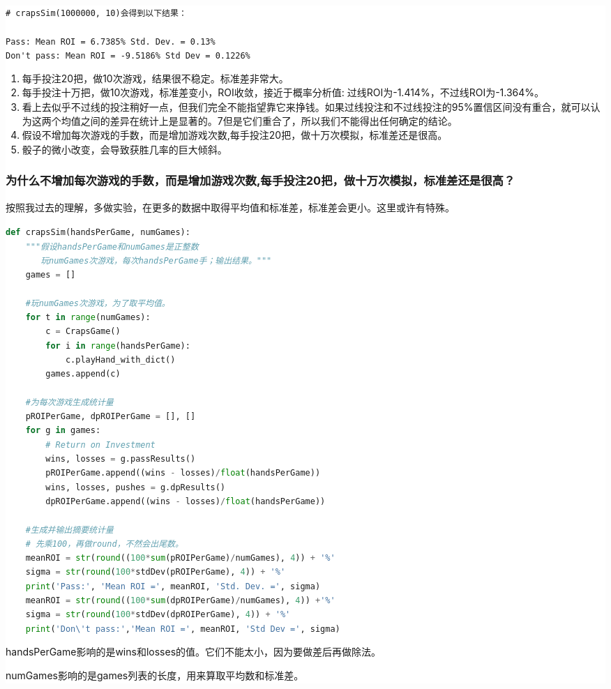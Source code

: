 ```commandline
# crapsSim(1000000, 10)会得到以下结果：

Pass: Mean ROI = 6.7385% Std. Dev. = 0.13%
Don't pass: Mean ROI = -9.5186% Std Dev = 0.1226%
```

1. 每手投注20把，做10次游戏，结果很不稳定。标准差非常大。
2. 每手投注十万把，做10次游戏，标准差变小，ROI收敛，接近于概率分析值: 过线ROI为-1.414%，不过线ROI为-1.364%。
3. 看上去似乎不过线的投注稍好一点，但我们完全不能指望靠它来挣钱。如果过线投注和不过线投注的95%置信区间没有重合，就可以认为这两个均值之间的差异在统计上是显著的。7但是它们重合了，所以我们不能得出任何确定的结论。
4. 假设不增加每次游戏的手数，而是增加游戏次数,每手投注20把，做十万次模拟，标准差还是很高。
5. 骰子的微小改变，会导致获胜几率的巨大倾斜。


### 为什么不增加每次游戏的手数，而是增加游戏次数,每手投注20把，做十万次模拟，标准差还是很高？

按照我过去的理解，多做实验，在更多的数据中取得平均值和标准差，标准差会更小。这里或许有特殊。

```python
def crapsSim(handsPerGame, numGames):
    """假设handsPerGame和numGames是正整数
       玩numGames次游戏，每次handsPerGame手；输出结果。"""
    games = []

    #玩numGames次游戏，为了取平均值。
    for t in range(numGames):
        c = CrapsGame()
        for i in range(handsPerGame):
            c.playHand_with_dict()
        games.append(c)

    #为每次游戏生成统计量
    pROIPerGame, dpROIPerGame = [], []
    for g in games:
        # Return on Investment
        wins, losses = g.passResults()
        pROIPerGame.append((wins - losses)/float(handsPerGame))
        wins, losses, pushes = g.dpResults()
        dpROIPerGame.append((wins - losses)/float(handsPerGame))

    #生成并输出摘要统计量
    # 先乘100，再做round，不然会出尾数。
    meanROI = str(round((100*sum(pROIPerGame)/numGames), 4)) + '%'
    sigma = str(round(100*stdDev(pROIPerGame), 4)) + '%'
    print('Pass:', 'Mean ROI =', meanROI, 'Std. Dev. =', sigma)
    meanROI = str(round((100*sum(dpROIPerGame)/numGames), 4)) +'%'
    sigma = str(round(100*stdDev(dpROIPerGame), 4)) + '%'
    print('Don\'t pass:','Mean ROI =', meanROI, 'Std Dev =', sigma)
```

handsPerGame影响的是wins和losses的值。它们不能太小，因为要做差后再做除法。

numGames影响的是games列表的长度，用来算取平均数和标准差。
